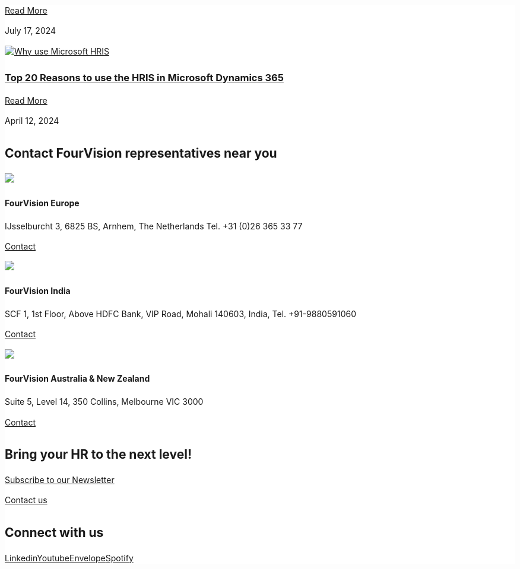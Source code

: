 [Read More](https://www.fourvision.com/knowledge-item/the-critical-role-of-an-integrated-talent-management-strategy/)

July 17, 2024

[![Why use Microsoft HRIS](https://www.fourvision.com/wp-content/uploads/2024/04/Why-use-Microsoft-HRIS.jpg)](https://www.fourvision.com/knowledge-item/20-reasons-to-use-microsoft-hris/)

### [Top 20 Reasons to use the HRIS in Microsoft Dynamics 365](https://www.fourvision.com/knowledge-item/20-reasons-to-use-microsoft-hris/)

[Read More](https://www.fourvision.com/knowledge-item/20-reasons-to-use-microsoft-hris/)

April 12, 2024

## Contact FourVision representatives near you

![](https://www.fourvision.com/wp-content/uploads/2024/02/Europe.png)

#### FourVision Europe

IJsselburcht 3, 6825 BS, Arnhem,
The Netherlands
Tel. +31 (0)26 365 33 77

[Contact](https://www.fourvision.com/contact/)

![](https://www.fourvision.com/wp-content/uploads/2024/02/India.png)

#### FourVision India

SCF 1, 1st Floor, Above HDFC Bank, VIP Road, Mohali 140603, India,
Tel. +91-9880591060

[Contact](https://www.fourvision.com/contact/)

![](https://www.fourvision.com/wp-content/uploads/2024/02/Australia-New-Zealand.png)

#### FourVision Australia & New Zealand

Suite 5, Level 14, 350 Collins, Melbourne VIC 3000

[Contact](https://www.fourvision.com/contact/)

## Bring your HR to the next level!

[Subscribe to our Newsletter](https://www.fourvision.com/subscribe-to-newsletter/)

[Contact us](https://www.fourvision.com/contact/)

## Connect with us

[Linkedin](https://www.linkedin.com/company/fourvision-hr-plus/)[Youtube](https://www.youtube.com/@fourvision)[Envelope](mailto:info@fourvision.com)[Spotify](https://open.spotify.com/show/2ROpCIgwxNmdbCiP8Y1QXl?si=d23cc43bc1284e4b)
